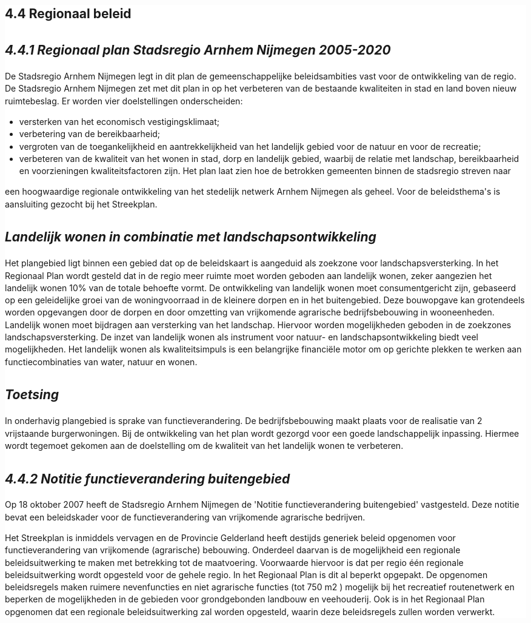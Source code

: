 ## **4.4 Regionaal beleid**

## *4.4.1 Regionaal plan Stadsregio Arnhem Nijmegen 2005-2020*

De Stadsregio Arnhem Nijmegen legt in dit plan de gemeenschappelijke beleidsambities vast voor de ontwikkeling van de regio. De Stadsregio Arnhem Nijmegen zet met dit plan in op het verbeteren van de bestaande kwaliteiten in stad en land boven nieuw ruimtebeslag. Er worden vier doelstellingen onderscheiden:

- versterken van het economisch vestigingsklimaat;
- verbetering van de bereikbaarheid;
- vergroten van de toegankelijkheid en aantrekkelijkheid van het landelijk gebied voor de natuur en voor de recreatie;
- verbeteren van de kwaliteit van het wonen in stad, dorp en landelijk gebied, waarbij de relatie met landschap, bereikbaarheid en voorzieningen kwaliteitsfactoren zijn. Het plan laat zien hoe de betrokken gemeenten binnen de stadsregio streven naar

een hoogwaardige regionale ontwikkeling van het stedelijk netwerk Arnhem Nijmegen als geheel. Voor de beleidsthema's is aansluiting gezocht bij het Streekplan.

## *Landelijk wonen in combinatie met landschapsontwikkeling*

Het plangebied ligt binnen een gebied dat op de beleidskaart is aangeduid als zoekzone voor landschapsversterking. In het Regionaal Plan wordt gesteld dat in de regio meer ruimte moet worden geboden aan landelijk wonen, zeker aangezien het landelijk wonen 10% van de totale behoefte vormt. De ontwikkeling van landelijk wonen moet consumentgericht zijn, gebaseerd op een geleidelijke groei van de woningvoorraad in de kleinere dorpen en in het buitengebied. Deze bouwopgave kan grotendeels worden opgevangen door de dorpen en door omzetting van vrijkomende agrarische bedrijfsbebouwing in wooneenheden. Landelijk wonen moet bijdragen aan versterking van het landschap. Hiervoor worden mogelijkheden geboden in de zoekzones landschapsversterking. De inzet van landelijk wonen als instrument voor natuur- en landschapsontwikkeling biedt veel mogelijkheden. Het landelijk wonen als kwaliteitsimpuls is een belangrijke financiële motor om op gerichte plekken te werken aan functiecombinaties van water, natuur en wonen.

## *Toetsing*

In onderhavig plangebied is sprake van functieverandering. De bedrijfsbebouwing maakt plaats voor de realisatie van 2 vrijstaande burgerwoningen. Bij de ontwikkeling van het plan wordt gezorgd voor een goede landschappelijk inpassing. Hiermee wordt tegemoet gekomen aan de doelstelling om de kwaliteit van het landelijk wonen te verbeteren.

## *4.4.2 Notitie functieverandering buitengebied*

Op 18 oktober 2007 heeft de Stadsregio Arnhem Nijmegen de 'Notitie functieverandering buitengebied' vastgesteld. Deze notitie bevat een beleidskader voor de functieverandering van vrijkomende agrarische bedrijven.

Het Streekplan is inmiddels vervagen en de Provincie Gelderland heeft destijds generiek beleid opgenomen voor functieverandering van vrijkomende (agrarische) bebouwing. Onderdeel daarvan is de mogelijkheid een regionale beleidsuitwerking te maken met betrekking tot de maatvoering. Voorwaarde hiervoor is dat per regio één regionale beleidsuitwerking wordt opgesteld voor de gehele regio. In het Regionaal Plan is dit al beperkt opgepakt. De opgenomen beleidsregels maken ruimere nevenfuncties en niet agrarische functies (tot 750 m2 ) mogelijk bij het recreatief routenetwerk en beperken de mogelijkheden in de gebieden voor grondgebonden landbouw en veehouderij. Ook is in het Regionaal Plan opgenomen dat een regionale beleidsuitwerking zal worden opgesteld, waarin deze beleidsregels zullen worden verwerkt.
